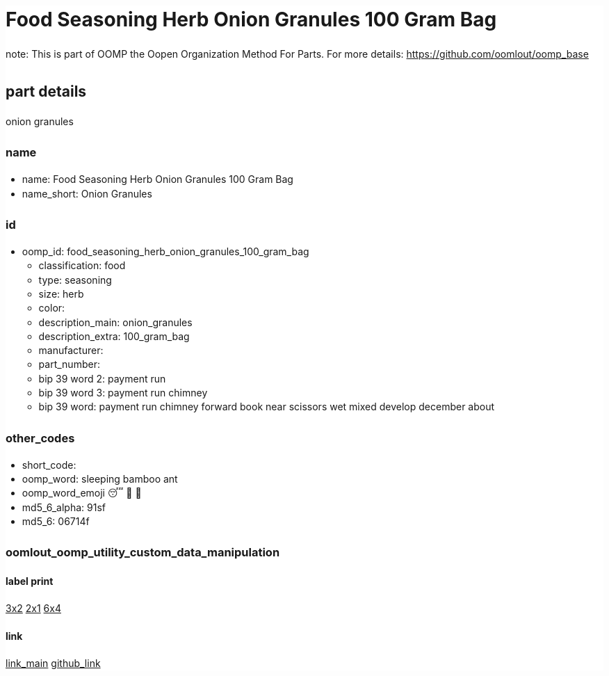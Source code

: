 # Food Seasoning Herb Onion Granules 100 Gram Bag  

note: This is part of OOMP the Oopen Organization Method For Parts. For more details: https://github.com/oomlout/oomp_base

##  part details



onion granules

### name
* name: Food Seasoning Herb Onion Granules 100 Gram Bag
* name_short: Onion Granules
### id
* oomp_id: food_seasoning_herb_onion_granules_100_gram_bag
  * classification: food
  * type: seasoning
  * size: herb
  * color: 
  * description_main: onion_granules
  * description_extra: 100_gram_bag
  * manufacturer: 
  * part_number: 
  * bip 39 word 2: payment run
  * bip 39 word 3: payment run chimney
  * bip 39 word: payment run chimney forward book near scissors wet mixed develop december about

### other_codes
* short_code: 
* oomp_word: sleeping bamboo ant
* oomp_word_emoji :sleeping: :bamboo: :ant:
* md5_6_alpha: 91sf
* md5_6: 06714f






### oomlout_oomp_utility_custom_data_manipulation
#### label print
[3x2](http://192.168.1.245:1112/?label=oomp%2091sf)
[2x1](http://192.168.1.242:1112/?label=oomp%2091sf)
[6x4](http://192.168.1.55:1112/?label=oomp%2091sf)    

#### link

[link_main](https://github.com/oomlout/oomlout_oomp_current_version_messy/tree/main/parts/food_seasoning_herb_onion_granules_100_gram_bag) [github_link](https://github.com/oomlout/oomlout_oomp_part_src/tree/main/parts/food_seasoning_herb_onion_granules_100_gram_bag)                             
